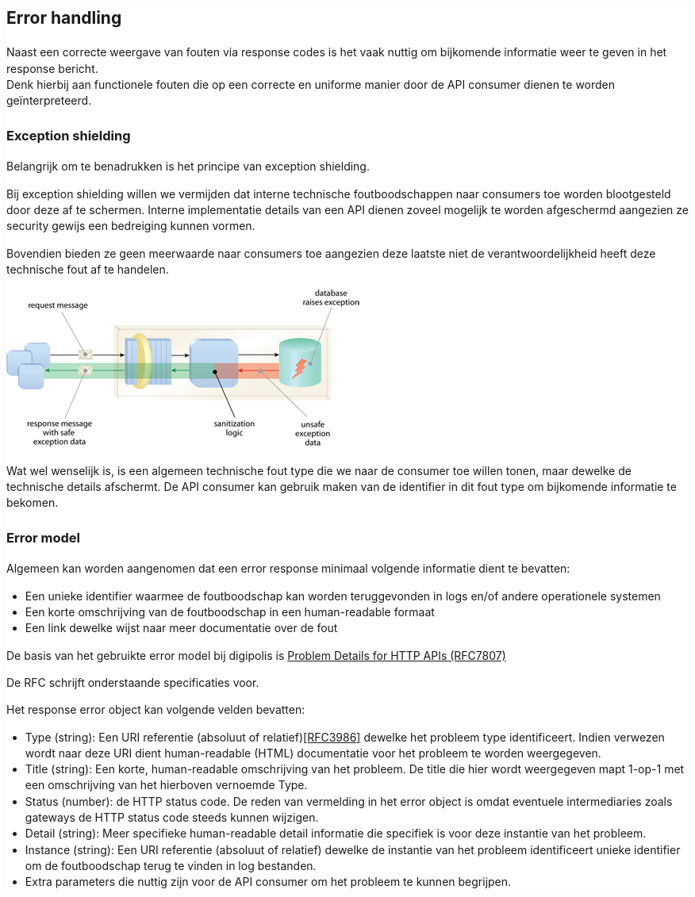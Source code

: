 ## Error handling

Naast een correcte weergave van fouten via response codes is het vaak nuttig om bijkomende informatie weer te geven in het response bericht.  
Denk hierbij aan functionele fouten die op een correcte en uniforme manier door de API consumer dienen te worden geïnterpreteerd.

### Exception shielding

Belangrijk om te benadrukken is het principe van exception shielding.

Bij exception shielding willen we vermijden dat interne technische foutboodschappen naar consumers toe worden blootgesteld door deze af te schermen. Interne implementatie details van een API dienen zoveel mogelijk te worden afgeschermd aangezien ze security gewijs een
bedreiging kunnen vormen.

Bovendien bieden ze geen meerwaarde naar consumers toe aangezien deze laatste niet de verantwoordelijkheid heeft deze technische fout af te handelen.

![alt\_text](images/APIReq03.png "")

Wat wel wenselijk is, is een algemeen technische fout type die we naar de consumer toe willen tonen, maar dewelke de technische details
afschermt. De API consumer kan gebruik maken van de identifier in dit fout type om bijkomende informatie te bekomen.

### Error model

Algemeen kan worden aangenomen dat een error response minimaal volgende informatie dient te bevatten:

-   Een unieke identifier waarmee de foutboodschap kan worden teruggevonden in logs en/of andere operationele systemen
-   Een korte omschrijving van de foutboodschap in een human-readable formaat
-   Een link dewelke wijst naar meer documentatie over de fout

De basis van het gebruikte error model bij digipolis is [Problem Details for HTTP APIs (RFC7807)](https://datatracker.ietf.org/doc/rfc7807/)

De RFC schrijft onderstaande specificaties voor.

Het response error object kan volgende velden bevatten:

-   Type (string): Een URI referentie (absoluut of relatief)[\[RFC3986\]](https://mnot.github.io/I-D/http-problem/#RFC3986) dewelke het probleem type identificeert. Indien verwezen wordt naar deze URI dient human-readable (HTML) documentatie voor het probleem te worden weergegeven.
-   Title (string): Een korte, human-readable omschrijving van het probleem. De title die hier wordt weergegeven mapt 1-op-1 met een omschrijving van het hierboven vernoemde Type.
-   Status (number): de HTTP status code. De reden van vermelding in het error object is omdat eventuele intermediaries zoals gateways de HTTP status code steeds kunnen wijzigen.
-   Detail (string): Meer specifieke human-readable detail informatie die specifiek is voor deze instantie van het probleem.
-   Instance (string): Een URI referentie (absoluut of relatief) dewelke de instantie van het probleem identificeert unieke identifier om de foutboodschap terug te vinden in log bestanden.
-   Extra parameters die nuttig zijn voor de API consumer om het probleem te kunnen begrijpen.
